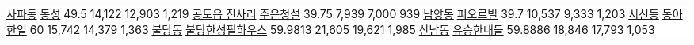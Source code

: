   <tr class="item">
    <td><a href="/실거래가/2021/06/22/48123.html">사파동</a></td>
    <td style="font-weight: bold;"><a href="https://search.naver.com/search.naver?query=사파동 동성">동성</a></td>
    <td>49.5</td>
    <td>14,122</td>
    <td>12,903</td>
    <td>1,219</td>
  </tr>

  <tr class="item">
    <td><a href="/실거래가/2021/06/22/41550.html">공도읍 진사리</a></td>
    <td style="font-weight: bold;"><a href="https://search.naver.com/search.naver?query=공도읍 진사리 주은청설">주은청설</a></td>
    <td>39.75</td>
    <td>7,939</td>
    <td>7,000</td>
    <td>939</td>
  </tr>

  <tr class="item">
    <td><a href="/실거래가/2021/06/22/48123.html">남양동</a></td>
    <td style="font-weight: bold;"><a href="https://search.naver.com/search.naver?query=남양동 피오르빌">피오르빌</a></td>
    <td>39.7</td>
    <td>10,537</td>
    <td>9,333</td>
    <td>1,203</td>
  </tr>

  <tr class="item">
    <td><a href="/실거래가/2021/06/22/45111.html">서신동</a></td>
    <td style="font-weight: bold;"><a href="https://search.naver.com/search.naver?query=서신동 동아한일">동아한일</a></td>
    <td>60</td>
    <td>15,742</td>
    <td>14,379</td>
    <td>1,363</td>
  </tr>

  <tr class="item">
    <td><a href="/실거래가/2021/06/22/44133.html">불당동</a></td>
    <td style="font-weight: bold;"><a href="https://search.naver.com/search.naver?query=불당동 불당한성필하우스">불당한성필하우스</a></td>
    <td>59.9813</td>
    <td>21,605</td>
    <td>19,621</td>
    <td>1,985</td>
  </tr>

  <tr class="item">
    <td><a href="/실거래가/2021/06/22/43112.html">산남동</a></td>
    <td style="font-weight: bold;"><a href="https://search.naver.com/search.naver?query=산남동 유승한내들">유승한내들</a></td>
    <td>59.8886</td>
    <td>18,846</td>
    <td>17,793</td>
    <td>1,053</td>
  </tr>

